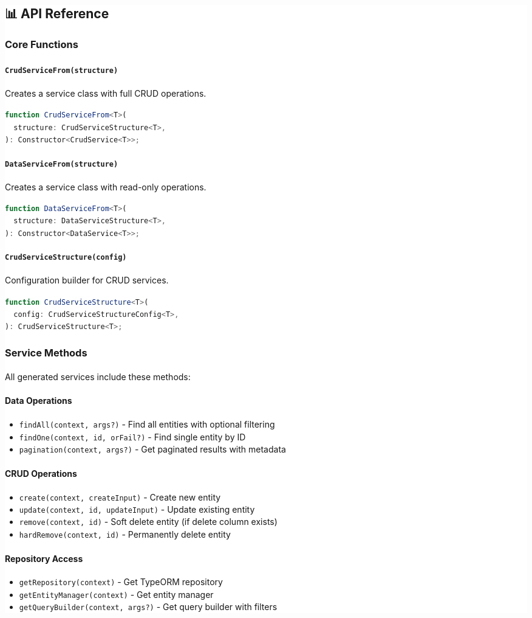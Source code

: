 ## 📊 API Reference

### Core Functions

#### `CrudServiceFrom(structure)`

Creates a service class with full CRUD operations.

```typescript
function CrudServiceFrom<T>(
  structure: CrudServiceStructure<T>,
): Constructor<CrudService<T>>;
```

#### `DataServiceFrom(structure)`

Creates a service class with read-only operations.

```typescript
function DataServiceFrom<T>(
  structure: DataServiceStructure<T>,
): Constructor<DataService<T>>;
```

#### `CrudServiceStructure(config)`

Configuration builder for CRUD services.

```typescript
function CrudServiceStructure<T>(
  config: CrudServiceStructureConfig<T>,
): CrudServiceStructure<T>;
```

### Service Methods

All generated services include these methods:

#### Data Operations

- `findAll(context, args?)` - Find all entities with optional filtering
- `findOne(context, id, orFail?)` - Find single entity by ID
- `pagination(context, args?)` - Get paginated results with metadata

#### CRUD Operations

- `create(context, createInput)` - Create new entity
- `update(context, id, updateInput)` - Update existing entity
- `remove(context, id)` - Soft delete entity (if delete column exists)
- `hardRemove(context, id)` - Permanently delete entity

#### Repository Access

- `getRepository(context)` - Get TypeORM repository
- `getEntityManager(context)` - Get entity manager
- `getQueryBuilder(context, args?)` - Get query builder with filters
